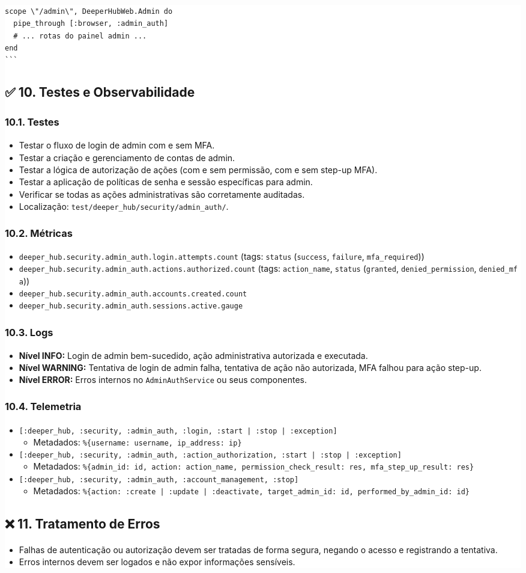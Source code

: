     scope \"/admin\", DeeperHubWeb.Admin do
      pipe_through [:browser, :admin_auth]
      # ... rotas do painel admin ...
    end
    ```

## ✅ 10. Testes e Observabilidade

### 10.1. Testes

*   Testar o fluxo de login de admin com e sem MFA.
*   Testar a criação e gerenciamento de contas de admin.
*   Testar a lógica de autorização de ações (com e sem permissão, com e sem step-up MFA).
*   Testar a aplicação de políticas de senha e sessão específicas para admin.
*   Verificar se todas as ações administrativas são corretamente auditadas.
*   Localização: `test/deeper_hub/security/admin_auth/`.

### 10.2. Métricas

*   `deeper_hub.security.admin_auth.login.attempts.count` (tags: `status` (`success`, `failure`, `mfa_required`))
*   `deeper_hub.security.admin_auth.actions.authorized.count` (tags: `action_name`, `status` (`granted`, `denied_permission`, `denied_mfa`))
*   `deeper_hub.security.admin_auth.accounts.created.count`
*   `deeper_hub.security.admin_auth.sessions.active.gauge`

### 10.3. Logs

*   **Nível INFO:** Login de admin bem-sucedido, ação administrativa autorizada e executada.
*   **Nível WARNING:** Tentativa de login de admin falha, tentativa de ação não autorizada, MFA falhou para ação step-up.
*   **Nível ERROR:** Erros internos no `AdminAuthService` ou seus componentes.

### 10.4. Telemetria

*   `[:deeper_hub, :security, :admin_auth, :login, :start | :stop | :exception]`
    *   Metadados: `%{username: username, ip_address: ip}`
*   `[:deeper_hub, :security, :admin_auth, :action_authorization, :start | :stop | :exception]`
    *   Metadados: `%{admin_id: id, action: action_name, permission_check_result: res, mfa_step_up_result: res}`
*   `[:deeper_hub, :security, :admin_auth, :account_management, :stop]`
    *   Metadados: `%{action: :create | :update | :deactivate, target_admin_id: id, performed_by_admin_id: id}`

## ❌ 11. Tratamento de Erros

*   Falhas de autenticação ou autorização devem ser tratadas de forma segura, negando o acesso e registrando a tentativa.
*   Erros internos devem ser logados e não expor informações sensíveis.
